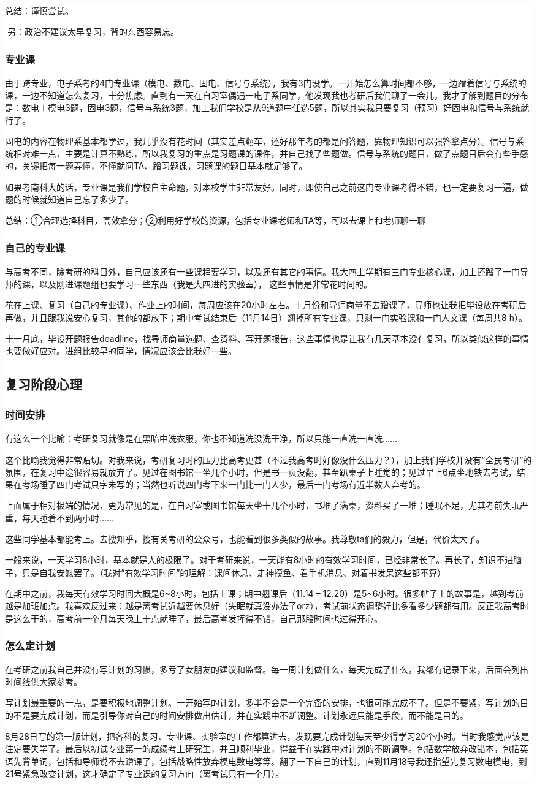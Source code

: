 总结：谨慎尝试。 

​		另：政治不建议太早复习，背的东西容易忘。

 

### 专业课

​		由于跨专业，电子系考的4门专业课（模电、数电、固电、信号与系统），我有3门没学。一开始怎么算时间都不够，一边蹭着信号与系统的课，一边不知道怎么复习，十分焦虑。直到有一天在自习室偶遇一电子系同学，他发现我也考研后我们聊了一会儿，我才了解到题目的分布是：数电＋模电3题，固电3题，信号与系统3题，加上我们学校是从9道题中任选5题，所以其实我只要复习（预习）好固电和信号与系统就行了。

​		固电的内容在物理系基本都学过，我几乎没有花时间（其实差点翻车，还好那年考的都是问答题，靠物理知识可以强答拿点分）。信号与系统相对难一点，主要是计算不熟练，所以我复习的重点是习题课的课件，并自己找了些题做。信号与系统的题目，做了点题目后会有些手感的，关键把每一题弄懂，不懂就问TA、蹭习题课，习题课的题目基本就足够了。

​		如果考南科大的话，专业课是我们学校自主命题，对本校学生非常友好。同时，即使自己之前这门专业课考得不错，也一定要复习一遍，做题的时候就知道自己忘了多少了。

​		总结：①合理选择科目，高效拿分；②利用好学校的资源，包括专业课老师和TA等，可以去课上和老师聊一聊

 

### 自己的专业课

​		与高考不同，除考研的科目外，自己应该还有一些课程要学习，以及还有其它的事情。我大四上学期有三门专业核心课，加上还蹭了一门导师的课，以及刚进课题组也要学习一些东西（我是大四进的实验室）， 这些事情是非常花时间的。

​		花在上课、复习（自己的专业课）、作业上的时间，每周应该在20小时左右。十月份和导师商量不去蹭课了，导师也让我把毕设放在考研后再做，并且跟我说安心复习，其他的都放下；期中考试结束后（11月14日）翘掉所有专业课，只剩一门实验课和一门人文课（每周共8 h）。

​		十一月底，毕设开题报告deadline，找导师商量选题、查资料、写开题报告，这些事情也是让我有几天基本没有复习，所以类似这样的事情也要做好应对。进组比较早的同学，情况应该会比我好一些。

 

## 复习阶段心理

### 时间安排

​		有这么一个比喻：考研复习就像是在黑暗中洗衣服，你也不知道洗没洗干净，所以只能一直洗一直洗……

​		这个比喻我觉得非常贴切。对我来说，考研复习时的压力比高考更甚（不过我高考时好像没什么压力？），加上我们学校并没有“全民考研”的氛围，在复习中途很容易就放弃了。见过在图书馆一坐几个小时，但是书一页没翻，甚至趴桌子上睡觉的；见过早上6点坐地铁去考试，结果在考场睡了四门考试只字未写的；当然也听说四门考下来一门比一门人少，最后一门考场有近半数人弃考的。

​		上面属于相对极端的情况，更为常见的是，在自习室或图书馆每天坐十几个小时，书堆了满桌，资料买了一堆；睡眠不足，尤其考前失眠严重，每天睡着不到两小时……

​		这些同学基本都能考上。去搜知乎，搜有关考研的公众号，也能看到很多类似的故事。我尊敬ta们的毅力，但是，代价太大了。

​		一般来说，一天学习8小时，基本就是人的极限了。对于考研来说，一天能有8小时的有效学习时间，已经非常长了。再长了，知识不进脑子，只是自我安慰罢了。（我对“有效学习时间”的理解：课间休息、走神摸鱼、看手机消息、对着书发呆这些都不算）

​		在期中之前，我每天有效学习时间大概是6~8小时，包括上课；期中翘课后（11.14 – 12.20）是5~6小时。很多帖子上的故事是，越到考前越是加班加点。我喜欢反过来：越是离考试近越要休息好（失眠就真没办法了orz），考试前状态调整好比多看多少题都有用。反正我高考时是这么干的，高考前一个月每天晚上十点就睡了，最后高考发挥得不错，自己那段时间也过得开心。

 

### 怎么定计划

​		在考研之前我自己并没有写计划的习惯，多亏了女朋友的建议和监督。每一周计划做什么，每天完成了什么，我都有记录下来，后面会列出时间线供大家参考。

​		写计划最重要的一点，是要积极地调整计划。一开始写的计划，多半不会是一个完备的安排，也很可能完成不了。但是不要紧，写计划的目的不是要完成计划，而是引导你对自己的时间安排做出估计，并在实践中不断调整。计划永远只能是手段，而不能是目的。

​		8月28日写的第一版计划，把各科的复习、专业课、实验室的工作都算进去，发现要完成计划每天至少得学习20个小时。当时我感觉应该是注定要失学了。最后以初试专业第一的成绩考上研究生，并且顺利毕业，得益于在实践中对计划的不断调整。包括数学放弃改错本，包括英语先背单词，包括和导师说不去蹭课了，包括战略性放弃模电数电等等。翻了一下自己的计划，直到11月18号我还指望先复习数电模电，到21号紧急改变计划，这才确定了专业课的复习方向（离考试只有一个月）。
